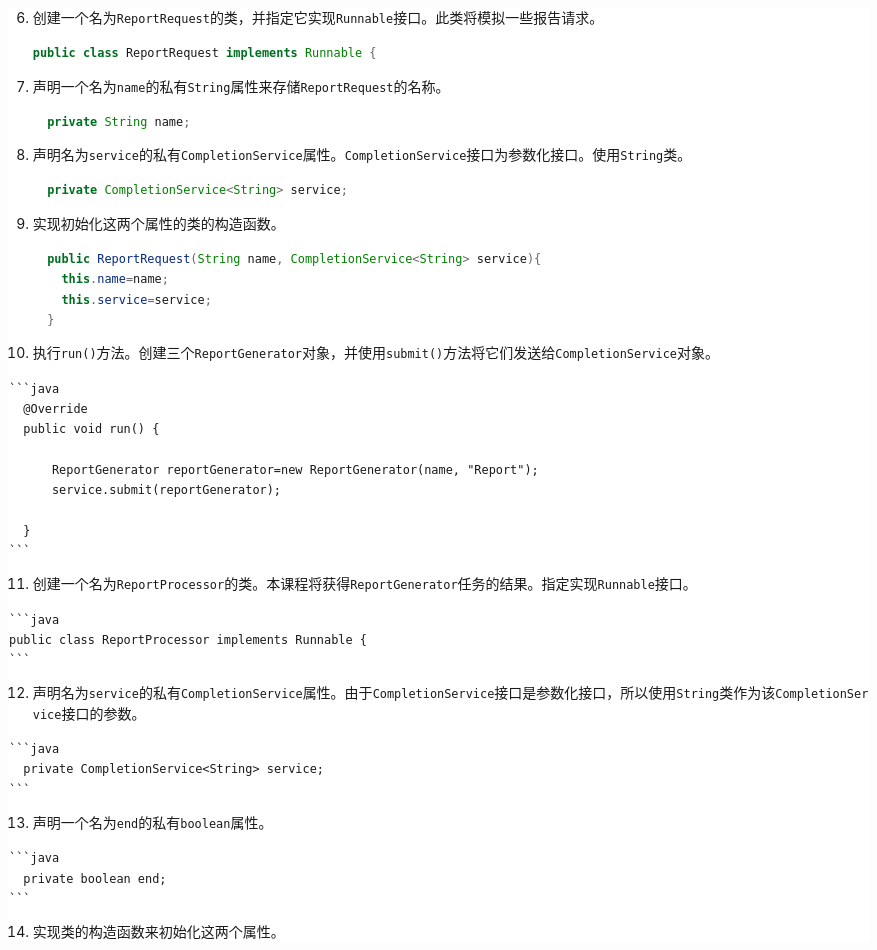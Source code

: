 6.  创建一个名为`ReportRequest`的类，并指定它实现`Runnable`接口。此类将模拟一些报告请求。

    ```java
    public class ReportRequest implements Runnable {
    ```

7.  声明一个名为`name`的私有`String`属性来存储`ReportRequest`的名称。

    ```java
      private String name;
    ```

8.  声明名为`service`的私有`CompletionService`属性。`CompletionService`接口为参数化接口。使用`String`类。

    ```java
      private CompletionService<String> service;
    ```

9.  实现初始化这两个属性的类的构造函数。

    ```java
      public ReportRequest(String name, CompletionService<String> service){
        this.name=name;
        this.service=service;
      }
    ```

10.  执行`run()`方法。创建三个`ReportGenerator`对象，并使用`submit()`方法将它们发送给`CompletionService`对象。

    ```java
      @Override
      public void run() {

          ReportGenerator reportGenerator=new ReportGenerator(name, "Report");
          service.submit(reportGenerator);

      }
    ```

11.  创建一个名为`ReportProcessor`的类。本课程将获得`ReportGenerator`任务的结果。指定实现`Runnable`接口。

    ```java
    public class ReportProcessor implements Runnable {
    ```

12.  声明名为`service`的私有`CompletionService`属性。由于`CompletionService`接口是参数化接口，所以使用`String`类作为该`CompletionService`接口的参数。

    ```java
      private CompletionService<String> service;
    ```

13.  声明一个名为`end`的私有`boolean`属性。

    ```java
      private boolean end;
    ```

14.  实现类的构造函数来初始化这两个属性。
